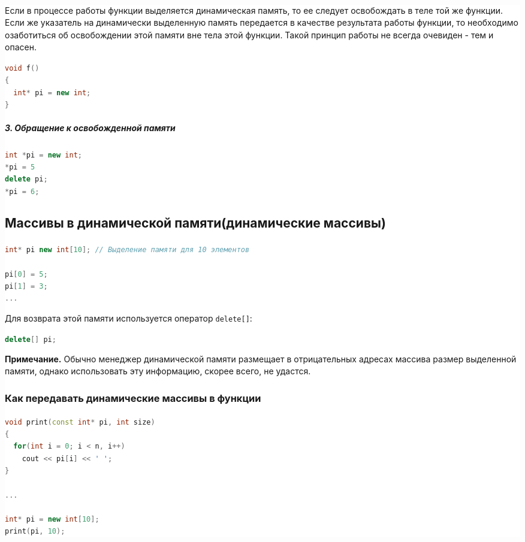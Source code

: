 Если в процессе работы функции выделяется динамическая память, то ее следует
освобождать в теле той же функции. Если же указатель на динамически выделенную
память передается в качестве результата работы функции, то необходимо 
озаботиться об освобождении этой памяти вне тела этой функции. 
Такой принцип работы не всегда очевиден - тем и опасен.

```cpp
void f()
{
  int* pi = new int;
}
```

##### 3. Обращение к освобожденной памяти

```cpp
int *pi = new int;
*pi = 5
delete pi;
*pi = 6;
```

## Массивы в динамической памяти(динамические массивы)

```cpp
int* pi new int[10]; // Выделение памяти для 10 элементов

pi[0] = 5;
pi[1] = 3;
...
```

Для возврата этой памяти используется оператор `delete[]`:

```cpp
delete[] pi;
```

**Примечание.** Обычно менеджер динамической памяти размещает в отрицательных
адресах массива размер выделенной памяти, однако использовать эту информацию,
скорее всего, не удастся.


### Как передавать динамические массивы в функции

```cpp
void print(const int* pi, int size)
{
  for(int i = 0; i < n, i++)
    cout << pi[i] << ' ';
}

...

int* pi = new int[10];
print(pi, 10);
```


[memory leak]: http://en.wikipedia.org/wiki/Memory_leak
[doc string]: http://www.cplusplus.com/reference/string/string/
[doc vector]: http://www.cplusplus.com/reference/vector/vector/
[doc scrotchets]: http://www.cplusplus.com/reference/string/string/operator[]/
[doc ssize]: http://www.cplusplus.com/reference/string/string/size/
[doc sc_str]: http://www.cplusplus.com/reference/string/string/c_str/
[doc sequality]: http://www.cplusplus.com/reference/string/string/operator=/
[doc ssubstr]: http://www.cplusplus.com/reference/string/string/substr/
[doc sinsert]: http://www.cplusplus.com/reference/string/string/insert/
[doc serase]: http://www.cplusplus.com/reference/string/string/erase/
[doc sfo]: http://www.cplusplus.com/reference/string/string/find_first_of/
[doc sfind]: http://www.cplusplus.com/reference/string/string/find/
[doc snpos]: http://www.cplusplus.com/reference/string/string/npos/
[doc vequality]: http://www.cplusplus.com/reference/vector/vector/operator=/
[lect9_cl_date]: 09.html#classes_and_operator_overloading